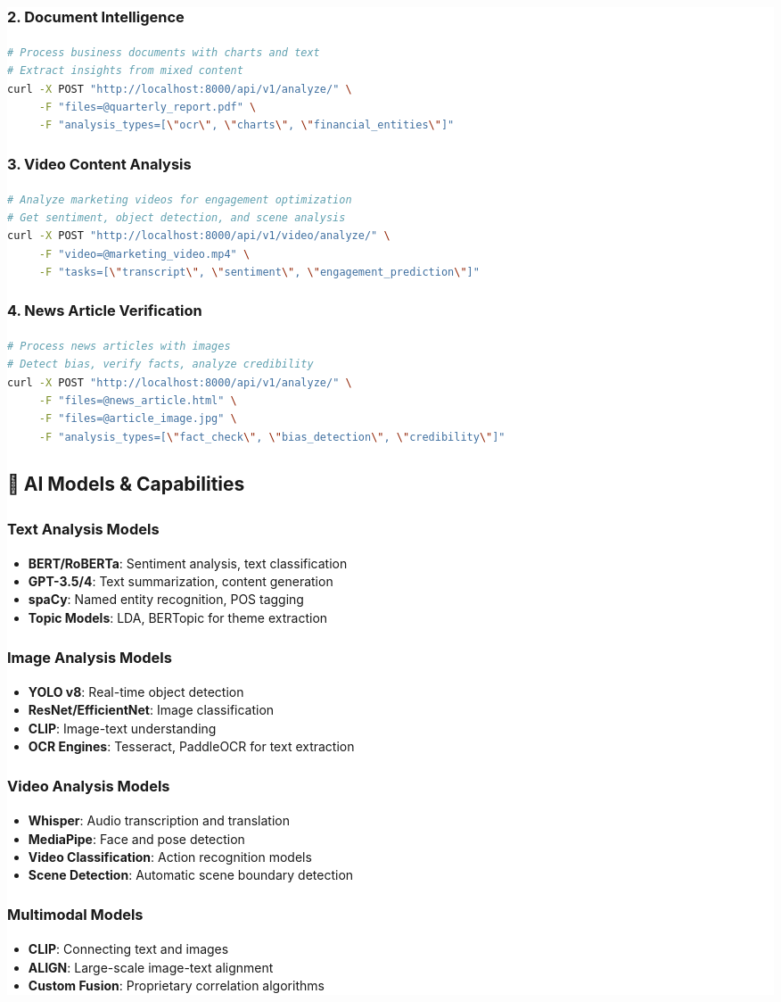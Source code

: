 ### 2. Document Intelligence
```bash
# Process business documents with charts and text
# Extract insights from mixed content
curl -X POST "http://localhost:8000/api/v1/analyze/" \
     -F "files=@quarterly_report.pdf" \
     -F "analysis_types=[\"ocr\", \"charts\", \"financial_entities\"]"
```

### 3. Video Content Analysis
```bash
# Analyze marketing videos for engagement optimization
# Get sentiment, object detection, and scene analysis
curl -X POST "http://localhost:8000/api/v1/video/analyze/" \
     -F "video=@marketing_video.mp4" \
     -F "tasks=[\"transcript\", \"sentiment\", \"engagement_prediction\"]"
```

### 4. News Article Verification
```bash
# Process news articles with images
# Detect bias, verify facts, analyze credibility
curl -X POST "http://localhost:8000/api/v1/analyze/" \
     -F "files=@news_article.html" \
     -F "files=@article_image.jpg" \
     -F "analysis_types=[\"fact_check\", \"bias_detection\", \"credibility\"]"
```

## 🔧 AI Models & Capabilities

### Text Analysis Models
- **BERT/RoBERTa**: Sentiment analysis, text classification
- **GPT-3.5/4**: Text summarization, content generation
- **spaCy**: Named entity recognition, POS tagging
- **Topic Models**: LDA, BERTopic for theme extraction

### Image Analysis Models
- **YOLO v8**: Real-time object detection
- **ResNet/EfficientNet**: Image classification
- **CLIP**: Image-text understanding
- **OCR Engines**: Tesseract, PaddleOCR for text extraction

### Video Analysis Models
- **Whisper**: Audio transcription and translation
- **MediaPipe**: Face and pose detection
- **Video Classification**: Action recognition models
- **Scene Detection**: Automatic scene boundary detection

### Multimodal Models
- **CLIP**: Connecting text and images
- **ALIGN**: Large-scale image-text alignment
- **Custom Fusion**: Proprietary correlation algorithms
